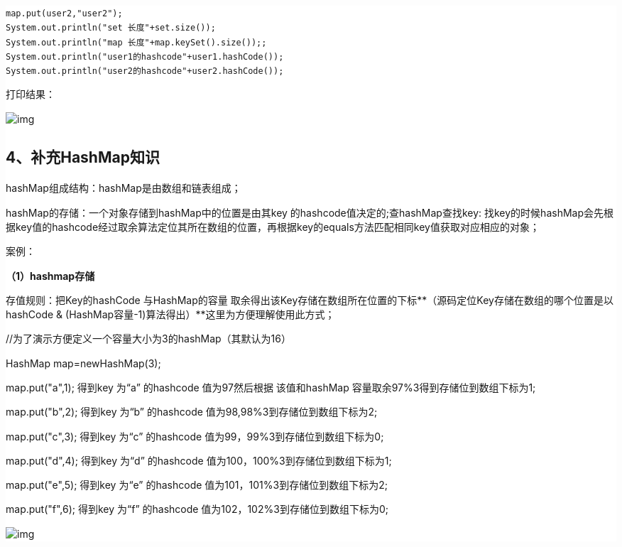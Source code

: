 ```text
map.put(user2,"user2");
System.out.println("set 长度"+set.size());
System.out.println("map 长度"+map.keySet().size());;
System.out.println("user1的hashcode"+user1.hashCode());
System.out.println("user2的hashcode"+user2.hashCode());
```

打印结果：





![img](https://pic3.zhimg.com/80/v2-04781d020b63164c4e42c38e6695509a_hd.jpg)









## **4、补充HashMap知识**

hashMap组成结构：hashMap是由数组和链表组成；

hashMap的存储：一个对象存储到hashMap中的位置是由其key 的hashcode值决定的;查hashMap查找key: 找key的时候hashMap会先根据key值的hashcode经过取余算法定位其所在数组的位置，再根据key的equals方法匹配相同key值获取对应相应的对象；

案例：

**（1）hashmap存储**

存值规则：把Key的hashCode 与HashMap的容量 取余得出该Key存储在数组所在位置的下标**（源码定位Key存储在数组的哪个位置是以hashCode & (HashMap容量-1)算法得出）**这里为方便理解使用此方式；

//为了演示方便定义一个容量大小为3的hashMap（其默认为16）

HashMap map=newHashMap(3);

map.put("a",1); 得到key 为“a” 的hashcode 值为97然后根据 该值和hashMap 容量取余97%3得到存储位到数组下标为1;

map.put("b",2); 得到key 为“b” 的hashcode 值为98,98%3到存储位到数组下标为2;

map.put("c",3); 得到key 为“c” 的hashcode 值为99，99%3到存储位到数组下标为0;

map.put("d",4); 得到key 为“d” 的hashcode 值为100，100%3到存储位到数组下标为1;

map.put("e",5); 得到key 为“e” 的hashcode 值为101，101%3到存储位到数组下标为2;

map.put("f",6); 得到key 为“f” 的hashcode 值为102，102%3到存储位到数组下标为0;





![img](https://pic2.zhimg.com/80/v2-fceb57a8de2759203613d5bd343dc37d_hd.jpg)








